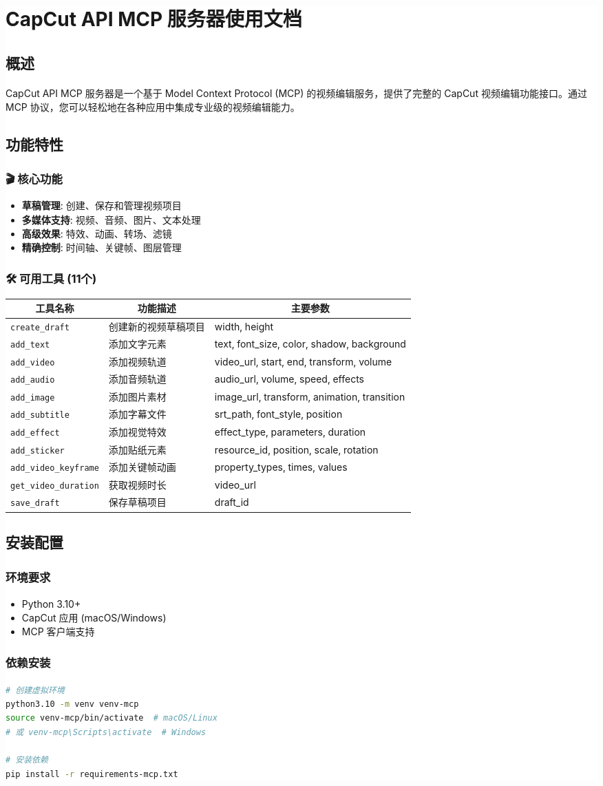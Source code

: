 # CapCut API MCP 服务器使用文档

## 概述

CapCut API MCP 服务器是一个基于 Model Context Protocol (MCP) 的视频编辑服务，提供了完整的 CapCut 视频编辑功能接口。通过 MCP 协议，您可以轻松地在各种应用中集成专业级的视频编辑能力。

## 功能特性

### 🎬 核心功能
- **草稿管理**: 创建、保存和管理视频项目
- **多媒体支持**: 视频、音频、图片、文本处理
- **高级效果**: 特效、动画、转场、滤镜
- **精确控制**: 时间轴、关键帧、图层管理

### 🛠️ 可用工具 (11个)

| 工具名称 | 功能描述 | 主要参数 |
|---------|----------|----------|
| `create_draft` | 创建新的视频草稿项目 | width, height |
| `add_text` | 添加文字元素 | text, font_size, color, shadow, background |
| `add_video` | 添加视频轨道 | video_url, start, end, transform, volume |
| `add_audio` | 添加音频轨道 | audio_url, volume, speed, effects |
| `add_image` | 添加图片素材 | image_url, transform, animation, transition |
| `add_subtitle` | 添加字幕文件 | srt_path, font_style, position |
| `add_effect` | 添加视觉特效 | effect_type, parameters, duration |
| `add_sticker` | 添加贴纸元素 | resource_id, position, scale, rotation |
| `add_video_keyframe` | 添加关键帧动画 | property_types, times, values |
| `get_video_duration` | 获取视频时长 | video_url |
| `save_draft` | 保存草稿项目 | draft_id |

## 安装配置

### 环境要求
- Python 3.10+
- CapCut 应用 (macOS/Windows)
- MCP 客户端支持

### 依赖安装
```bash
# 创建虚拟环境
python3.10 -m venv venv-mcp
source venv-mcp/bin/activate  # macOS/Linux
# 或 venv-mcp\Scripts\activate  # Windows

# 安装依赖
pip install -r requirements-mcp.txt
```
